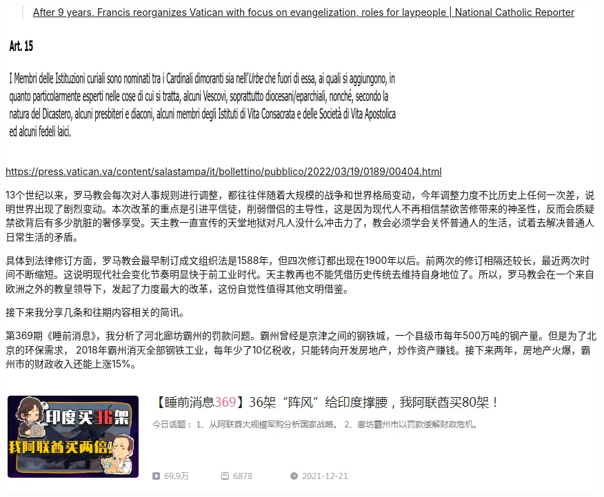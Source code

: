 


> [After 9 years, Francis reorganizes Vatican with focus on evangelization, roles for laypeople | National Catholic Reporter](https://www.ncronline.org/news/vatican/after-9-years-francis-reorganizes-vatican-focus-evangelization-roles-laypeople)




![](/images/btnews/btnews/0401_0500/0412/93bcda69-b416-46fd-a99a-bc556e4727e2.webp)



https://press.vatican.va/content/salastampa/it/bollettino/pubblico/2022/03/19/0189/00404.html





13个世纪以来，罗马教会每次对人事规则进行调整，都往往伴随着大规模的战争和世界格局变动，今年调整力度不比历史上任何一次差，说明世界出现了剧烈变动。本次改革的重点是引进平信徒，削弱僧侣的主导性，这是因为现代人不再相信禁欲苦修带来的神圣性，反而会质疑禁欲背后有多少肮脏的奢侈享受。天主教一直宣传的天堂地狱对凡人没什么冲击力了，教会必须学会关怀普通人的生活，试着去解决普通人日常生活的矛盾。





具体到法律修订方面，罗马教会最早制订成文组织法是1588年，但四次修订都出现在1900年以后。前两次的修订相隔还较长，最近两次时间不断缩短。这说明现代社会变化节奏明显快于前工业时代。天主教再也不能凭借历史传统去维持自身地位了。所以，罗马教会在一个来自欧洲之外的教皇领导下，发起了力度最大的改革，这份自觉性值得其他文明借鉴。





接下来我分享几条和往期内容相关的简讯。





第369期《睡前消息》，我分析了河北廊坊霸州的罚款问题。霸州曾经是京津之间的钢铁城，一个县级市每年500万吨的钢产量。但是为了北京的环保需求， 2018年霸州消灭全部钢铁工业，每年少了10亿税收，只能转向开发房地产，炒作资产赚钱。接下来两年，房地产火爆，霸州市的财政收入还能上涨15%。



![](/images/btnews/btnews/0401_0500/0412/646127ef-1d77-408c-8c64-08124558a036.webp)


